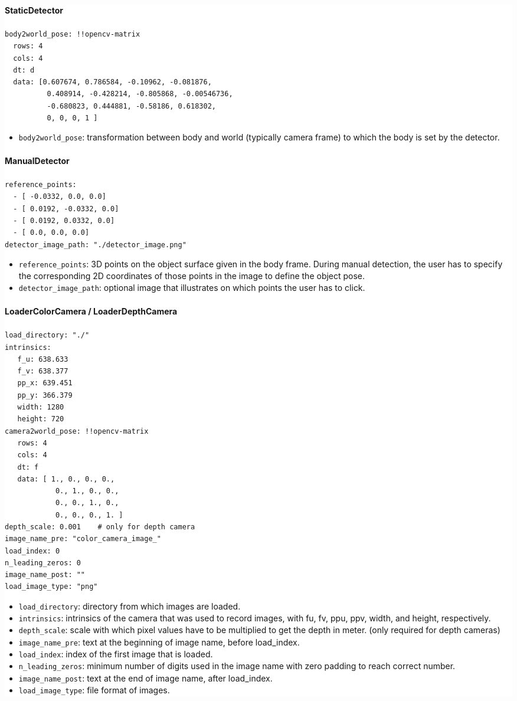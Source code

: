 #### StaticDetector
```
body2world_pose: !!opencv-matrix
  rows: 4
  cols: 4
  dt: d
  data: [0.607674, 0.786584, -0.10962, -0.081876,
          0.408914, -0.428214, -0.805868, -0.00546736,
          -0.680823, 0.444881, -0.58186, 0.618302,
          0, 0, 0, 1 ]
```
- `body2world_pose`: transformation between body and world (typically camera frame) to which the body is set by the detector.

#### ManualDetector
```
reference_points:
  - [ -0.0332, 0.0, 0.0]
  - [ 0.0192, -0.0332, 0.0]
  - [ 0.0192, 0.0332, 0.0]
  - [ 0.0, 0.0, 0.0]
detector_image_path: "./detector_image.png"
```
- `reference_points`: 3D points on the object surface given in the body frame. During manual detection, the user has to specify the corresponding 2D coordinates of those points in the image to define the object pose.
- `detector_image_path`: optional image that illustrates on which points the user has to click.

#### LoaderColorCamera / LoaderDepthCamera
```
load_directory: "./"
intrinsics:
   f_u: 638.633
   f_v: 638.377
   pp_x: 639.451
   pp_y: 366.379
   width: 1280
   height: 720
camera2world_pose: !!opencv-matrix
   rows: 4
   cols: 4
   dt: f
   data: [ 1., 0., 0., 0.,
            0., 1., 0., 0.,
            0., 0., 1., 0.,
            0., 0., 0., 1. ]
depth_scale: 0.001    # only for depth camera
image_name_pre: "color_camera_image_"
load_index: 0
n_leading_zeros: 0
image_name_post: ""
load_image_type: "png"
```
- `load_directory`: directory from which images are loaded.
- `intrinsics`: intrinsics of the camera that was used to record images, with fu, fv, ppu, ppv, width, and height, respectively.
- `depth_scale`: scale with which pixel values have to be multiplied to get the depth in meter. (only required for depth cameras)
- `image_name_pre`: text at the beginning of image name, before load_index.
- `load_index`: index of the first image that is loaded.
- `n_leading_zeros`: minimum number of digits used in the image name with zero padding to reach correct number.
- `image_name_post`: text at the end of image name, after load_index.
- `load_image_type`: file format of images.
